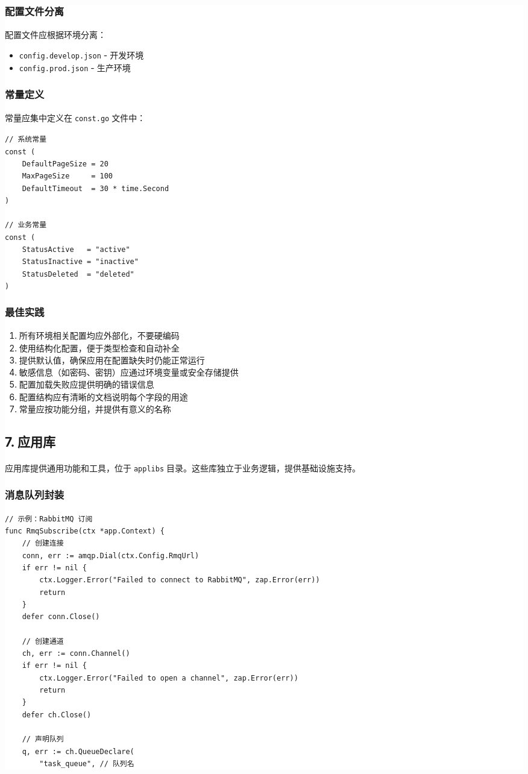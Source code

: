 ### 配置文件分离

配置文件应根据环境分离：

- `config.develop.json` - 开发环境
- `config.prod.json` - 生产环境

### 常量定义

常量应集中定义在 `const.go` 文件中：

```
// 系统常量
const (
    DefaultPageSize = 20
    MaxPageSize     = 100
    DefaultTimeout  = 30 * time.Second
)

// 业务常量
const (
    StatusActive   = "active"
    StatusInactive = "inactive"
    StatusDeleted  = "deleted"
)
```

### 最佳实践

1. 所有环境相关配置均应外部化，不要硬编码
2. 使用结构化配置，便于类型检查和自动补全
3. 提供默认值，确保应用在配置缺失时仍能正常运行
4. 敏感信息（如密码、密钥）应通过环境变量或安全存储提供
5. 配置加载失败应提供明确的错误信息
6. 配置结构应有清晰的文档说明每个字段的用途
7. 常量应按功能分组，并提供有意义的名称

## 7. 应用库

应用库提供通用功能和工具，位于 `applibs` 目录。这些库独立于业务逻辑，提供基础设施支持。

### 消息队列封装

```
// 示例：RabbitMQ 订阅
func RmqSubscribe(ctx *app.Context) {
    // 创建连接
    conn, err := amqp.Dial(ctx.Config.RmqUrl)
    if err != nil {
        ctx.Logger.Error("Failed to connect to RabbitMQ", zap.Error(err))
        return
    }
    defer conn.Close()
    
    // 创建通道
    ch, err := conn.Channel()
    if err != nil {
        ctx.Logger.Error("Failed to open a channel", zap.Error(err))
        return
    }
    defer ch.Close()
    
    // 声明队列
    q, err := ch.QueueDeclare(
        "task_queue", // 队列名
```